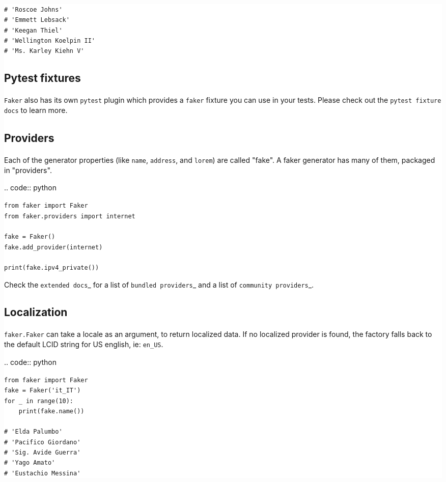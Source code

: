     # 'Roscoe Johns'
    # 'Emmett Lebsack'
    # 'Keegan Thiel'
    # 'Wellington Koelpin II'
    # 'Ms. Karley Kiehn V'

Pytest fixtures
---------------

``Faker`` also has its own ``pytest`` plugin which provides a ``faker`` fixture you can use in your
tests. Please check out the `pytest fixture docs` to learn more.

Providers
---------

Each of the generator properties (like ``name``, ``address``, and
``lorem``) are called "fake". A faker generator has many of them,
packaged in "providers".

.. code:: python

    from faker import Faker
    from faker.providers import internet

    fake = Faker()
    fake.add_provider(internet)

    print(fake.ipv4_private())


Check the `extended docs`_ for a list of `bundled providers`_ and a list of
`community providers`_.

Localization
------------

``faker.Faker`` can take a locale as an argument, to return localized
data. If no localized provider is found, the factory falls back to the
default LCID string for US english, ie: ``en_US``.

.. code:: python

    from faker import Faker
    fake = Faker('it_IT')
    for _ in range(10):
        print(fake.name())

    # 'Elda Palumbo'
    # 'Pacifico Giordano'
    # 'Sig. Avide Guerra'
    # 'Yago Amato'
    # 'Eustachio Messina'